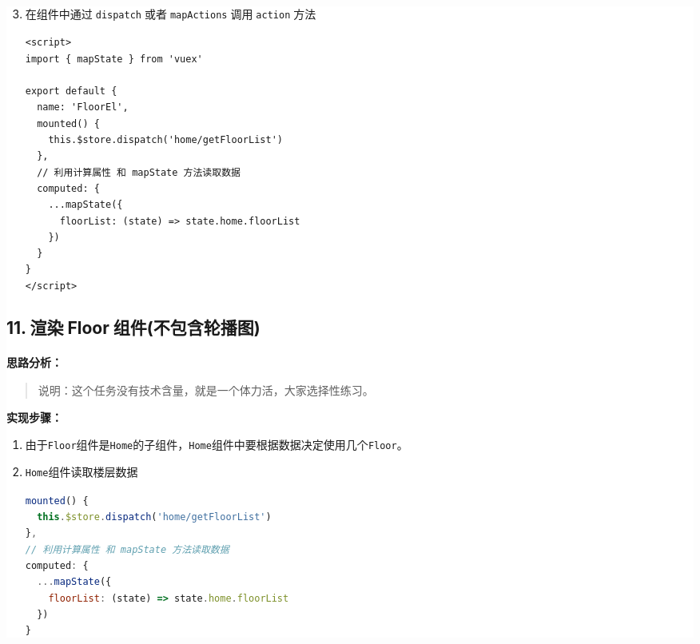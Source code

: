    ```js
   
   ```

   

3. 在组件中通过 `dispatch` 或者 `mapActions` 调用 `action` 方法

   ```vue
   <script>
   import { mapState } from 'vuex'
   
   export default {
     name: 'FloorEl',
     mounted() {
       this.$store.dispatch('home/getFloorList')
     },
     // 利用计算属性 和 mapState 方法读取数据
     computed: {
       ...mapState({
         floorList: (state) => state.home.floorList
       })
     }
   }
   </script>
   ```







## 11. 渲染 Floor 组件(不包含轮播图)



**思路分析：**

> 说明：这个任务没有技术含量，就是一个体力活，大家选择性练习。



**实现步骤：**



1. 由于`Floor`组件是`Home`的子组件，`Home`组件中要根据数据决定使用几个`Floor`。

2. `Home`组件读取楼层数据

   ```js
   mounted() {
     this.$store.dispatch('home/getFloorList')
   },
   // 利用计算属性 和 mapState 方法读取数据
   computed: {
     ...mapState({
       floorList: (state) => state.home.floorList
     })
   }
   ```
